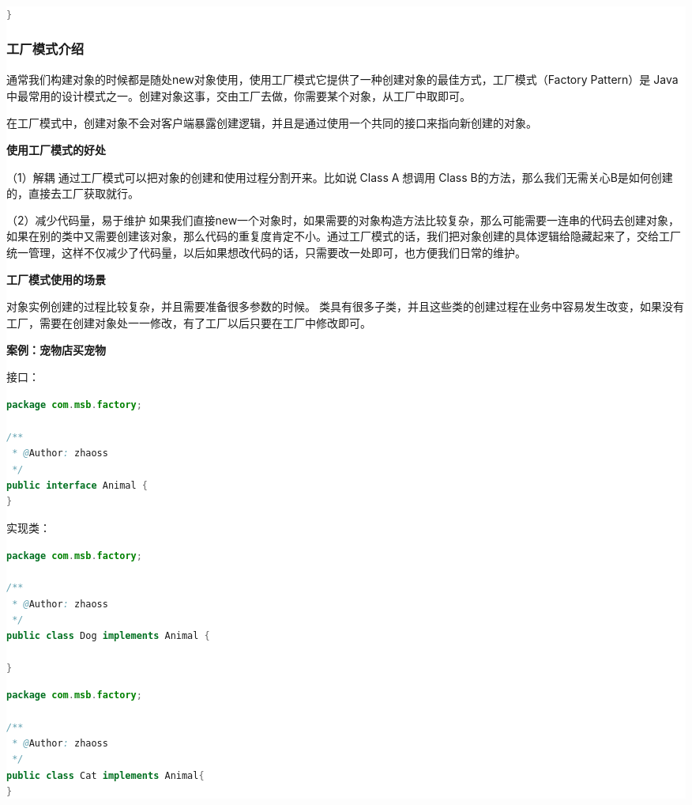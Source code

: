    ```java
   }
   
   ```



### 工厂模式介绍

通常我们构建对象的时候都是随处new对象使用，使用工厂模式它提供了一种创建对象的最佳方式，工厂模式（Factory Pattern）是 Java 中最常用的设计模式之一。创建对象这事，交由工厂去做，你需要某个对象，从工厂中取即可。

在工厂模式中，创建对象不会对客户端暴露创建逻辑，并且是通过使用一个共同的接口来指向新创建的对象。

**使用工厂模式的好处**

（1）解耦
通过工厂模式可以把对象的创建和使用过程分割开来。比如说 Class A 想调用 Class B的方法，那么我们无需关心B是如何创建的，直接去工厂获取就行。

（2）减少代码量，易于维护
如果我们直接new一个对象时，如果需要的对象构造方法比较复杂，那么可能需要一连串的代码去创建对象，如果在别的类中又需要创建该对象，那么代码的重复度肯定不小。通过工厂模式的话，我们把对象创建的具体逻辑给隐藏起来了，交给工厂统一管理，这样不仅减少了代码量，以后如果想改代码的话，只需要改一处即可，也方便我们日常的维护。

**工厂模式使用的场景**

对象实例创建的过程比较复杂，并且需要准备很多参数的时候。
类具有很多子类，并且这些类的创建过程在业务中容易发生改变，如果没有工厂，需要在创建对象处一一修改，有了工厂以后只要在工厂中修改即可。



**案例：宠物店买宠物**

接口：

```java
package com.msb.factory;

/**
 * @Author: zhaoss
 */
public interface Animal {
}

```

实现类：

```java
package com.msb.factory;

/**
 * @Author: zhaoss
 */
public class Dog implements Animal {

}
```

```java
package com.msb.factory;

/**
 * @Author: zhaoss
 */
public class Cat implements Animal{
}
```
